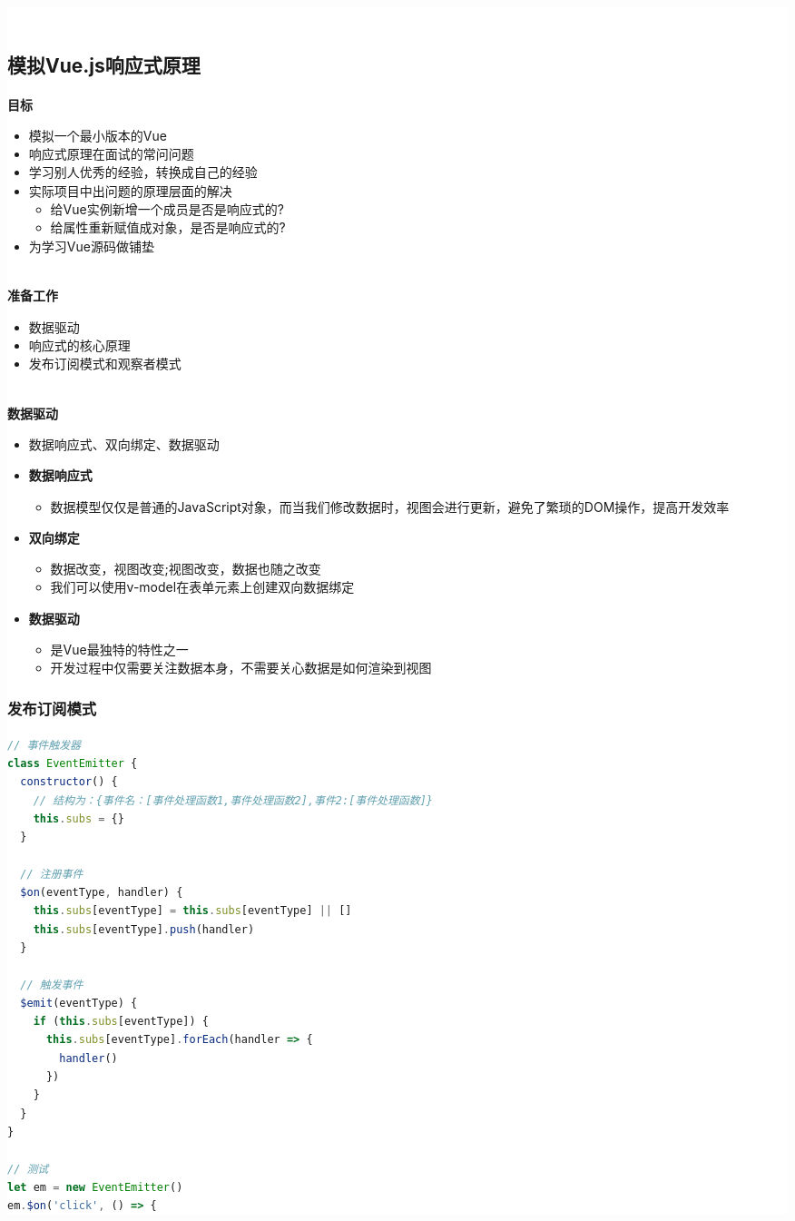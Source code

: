 <br />

<a name="3U1tt"></a>
## 模拟Vue.js响应式原理
**目标**

- 模拟一个最小版本的Vue
- 响应式原理在面试的常问问题
- 学习别人优秀的经验，转换成自己的经验
- 实际项目中出问题的原理层面的解决
   - 给Vue实例新增一个成员是否是响应式的?
   - 给属性重新赋值成对象，是否是响应式的?
- 为学习Vue源码做铺垫


<br />**准备工作**

- 数据驱动
- 响应式的核心原理
- 发布订阅模式和观察者模式


<br />**数据驱动**

- 数据响应式、双向绑定、数据驱动



- **数据响应式**
   - 数据模型仅仅是普通的JavaScript对象，而当我们修改数据时，视图会进行更新，避免了繁琐的DOM操作，提高开发效率
- **双向绑定**
   - 数据改变，视图改变;视图改变，数据也随之改变
   - 我们可以使用v-model在表单元素上创建双向数据绑定
- **数据驱动**
   - 是Vue最独特的特性之一
   - 开发过程中仅需要关注数据本身，不需要关心数据是如何渲染到视图



<a name="unkAu"></a>
### 发布订阅模式
```javascript
// 事件触发器
class EventEmitter {
  constructor() {
    // 结构为：{事件名：[事件处理函数1,事件处理函数2],事件2:[事件处理函数]}
    this.subs = {}
  }

  // 注册事件
  $on(eventType, handler) {
    this.subs[eventType] = this.subs[eventType] || []
    this.subs[eventType].push(handler)
  }

  // 触发事件
  $emit(eventType) {
    if (this.subs[eventType]) {
      this.subs[eventType].forEach(handler => {
        handler()
      })
    }
  }
}

// 测试
let em = new EventEmitter()
em.$on('click', () => {
```